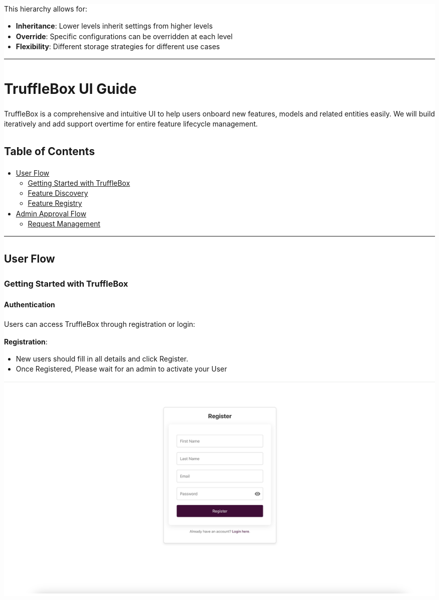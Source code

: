 This hierarchy allows for:
- **Inheritance**: Lower levels inherit settings from higher levels
- **Override**: Specific configurations can be overridden at each level
- **Flexibility**: Different storage strategies for different use cases

---

# TruffleBox UI Guide

TruffleBox is a comprehensive and intuitive UI to help users onboard new features, models and related entities easily. We will build iteratively and add support overtime for entire feature lifecycle management.

## Table of Contents
- [User Flow](#user-flow)
  - [Getting Started with TruffleBox](#getting-started-with-trufflebox)
  - [Feature Discovery](#feature-discovery)
  - [Feature Registry](#feature-registry)
- [Admin Approval Flow](#admin-approval-flow)
  - [Request Management](#request-management)
---

## User Flow

### Getting Started with TruffleBox

#### Authentication
Users can access TruffleBox through registration or login:

**Registration**: 
- New users should fill in all details and click Register.
- Once Registered, Please wait for an admin to activate your User

![Registration Screen](../../../static/img/v1.0.0-trufflebox-registration.png)
